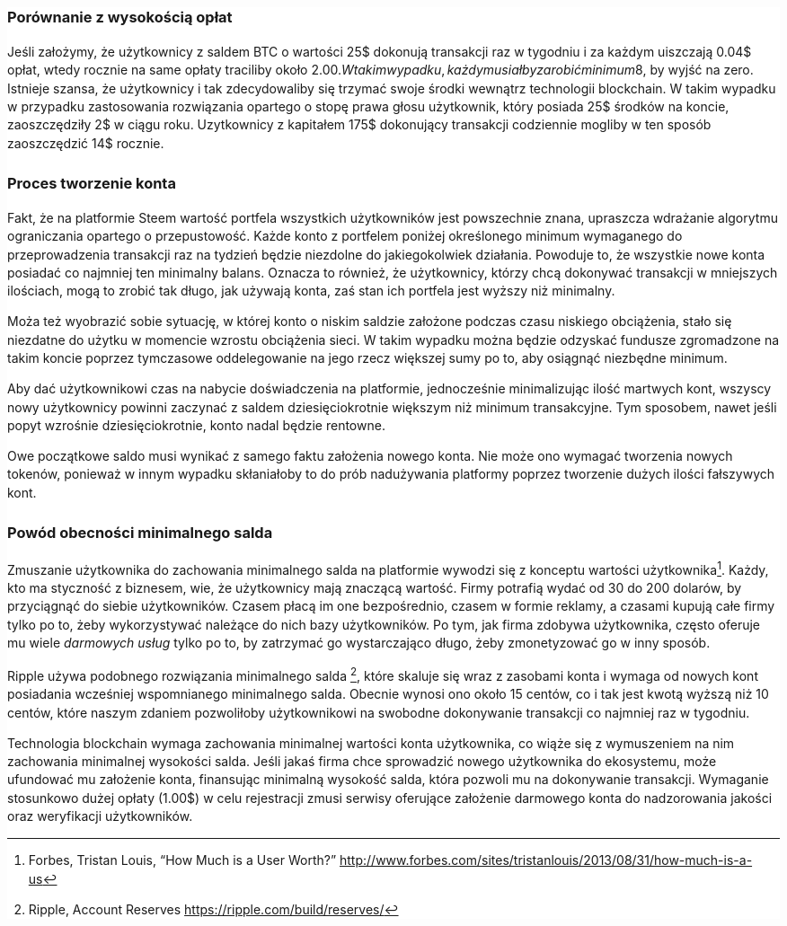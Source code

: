 ### Porównanie z wysokością opłat

Jeśli założymy, że użytkownicy z saldem BTC o wartości 25$ dokonują transakcji raz w tygodniu i za każdym uiszczają 0.04$ opłat, wtedy rocznie na same opłaty traciliby około 2.00$. W takim wypadku, każdy musiałby zarobić minimum 8% z ich 25$, by wyjść na zero. Istnieje szansa, że użytkownicy i tak zdecydowaliby się trzymać swoje środki wewnątrz technologii blockchain. W takim wypadku w przypadku zastosowania rozwiązania opartego o stopę prawa głosu użytkownik, który posiada 25$ środków na koncie, zaoszczędziły 2$ w ciągu roku. Uzytkownicy z kapitałem 175$ dokonujący transakcji codziennie mogliby w ten sposób zaoszczędzić 14$ rocznie.

### Proces tworzenie konta

Fakt, że na platformie Steem wartość portfela wszystkich użytkowników jest powszechnie znana, upraszcza wdrażanie algorytmu ograniczania opartego o przepustowość. Każde konto z portfelem poniżej określonego minimum wymaganego do przeprowadzenia transakcji raz na tydzień będzie niezdolne do jakiegokolwiek działania. Powoduje to, że wszystkie nowe konta posiadać co najmniej ten minimalny balans. Oznacza to również, że użytkownicy, którzy chcą dokonywać transakcji w mniejszych ilościach, mogą to zrobić tak długo, jak używają konta, zaś stan ich portfela jest wyższy niż minimalny.

Moża też wyobrazić sobie sytuację, w której konto o niskim saldzie założone podczas czasu niskiego obciążenia, stało się niezdatne do użytku w momencie wzrostu obciążenia sieci. W takim wypadku można będzie odzyskać fundusze zgromadzone na takim koncie poprzez tymczasowe oddelegowanie na jego rzecz większej sumy po to, aby osiągnąć niezbędne minimum.

Aby dać użytkownikowi czas na nabycie doświadczenia na platformie, jednocześnie minimalizując ilość martwych kont, wszyscy nowy użytkownicy powinni zaczynać z saldem dziesięciokrotnie większym niż minimum transakcyjne. Tym sposobem, nawet jeśli popyt wzrośnie dziesięciokrotnie, konto nadal będzie rentowne.

Owe początkowe saldo musi wynikać z samego faktu założenia nowego konta. Nie może ono wymagać tworzenia nowych tokenów, ponieważ w innym wypadku skłaniałoby to do prób nadużywania platformy poprzez tworzenie dużych ilości fałszywych kont.

### Powód obecności minimalnego salda

Zmuszanie użytkownika do zachowania minimalnego salda na platformie wywodzi się z konceptu wartości użytkownika[^10]. Każdy, kto ma styczność z biznesem, wie, że użytkownicy mają znaczącą wartość. Firmy potrafią wydać od 30 do 200 dolarów, by przyciągnąć do siebie użytkowników. Czasem płacą im one bezpośrednio, czasem w formie reklamy, a czasami kupują całe firmy tylko po to, żeby wykorzystywać należące do nich bazy użytkowników. Po tym, jak firma zdobywa użytkownika, często oferuje mu wiele *darmowych usług* tylko po to, by zatrzymać go wystarczająco długo, żeby zmonetyzować go w inny sposób.

Ripple używa podobnego rozwiązania minimalnego salda [^11], które skaluje się wraz z zasobami konta i wymaga od nowych kont posiadania wcześniej wspomnianego minimalnego salda. Obecnie wynosi ono około 15 centów, co i tak jest kwotą wyższą niż 10 centów, które naszym zdaniem pozwoliłoby użytkownikowi na swobodne dokonywanie transakcji co najmniej raz w tygodniu.

Technologia blockchain wymaga zachowania minimalnej wartości konta użytkownika, co wiąże się z wymuszeniem na nim zachowania minimalnej wysokości salda. Jeśli jakaś firma chce sprowadzić nowego użytkownika do ekosystemu, może ufundować mu założenie konta, finansując minimalną wysokość salda, która pozwoli mu na dokonywanie transakcji. Wymaganie stosunkowo dużej opłaty (1.00$) w celu rejestracji zmusi serwisy oferujące założenie darmowego konta do nadzorowania jakości oraz weryfikacji użytkowników.


[^1]: Reddit’s Cryptocurrency, Forbes, Erika Morphy, October 2014 http://www.forbes.com/sites/erikamorphy/2014/10/01/reddits-cryptocurrency-could-have-many-uses/\#4e07b05332b9
[^2]: Sweat Equity, Investopedia http://www.investopedia.com/terms/s/sweatequity.asp
[^3]: Meta-moderation is a second level of comment moderation. Users are invited to rate a moderator's decision in order to improve moderation. https://en.wikipedia.org/wiki/Meta-moderation\_system
[^4]: The Impossible Trinity, economic theory https://en.wikipedia.org/wiki/Impossible\_trinity
[^5]: N-Person Prisoner’s Dilemma https://cs.stanford.edu/people/eroberts/courses/soco/projects/1998-99/game-theory/npd.html
[^6]: The Story of the Crab Bucket http://guidezone.e-guiding.com/jmstory\_crabs.htm
[^7]: Zipf’s Law https://en.wikipedia.org/wiki/Zipf%27s\_law
[^8]: Clay Shirky, The Case Against Micropayments http://www.openp2p.com/pub/a/p2p/2000/12/19/micropayments.html
[^9]: reCAPTCHA, Easy on Humans, Hard on Bots https://www.google.com/recaptcha/intro/index.html
[^10]: Forbes, Tristan Louis, “How Much is a User Worth?” http://www.forbes.com/sites/tristanlouis/2013/08/31/how-much-is-a-us
[^11]: Ripple, Account Reserves https://ripple.com/build/reserves/
[^12]: Reddit Statistics, Number of Users and Comments per Second http://expandedramblings.com/index.php/reddit-stats/2/
[^13]: Martin Fowler, The LMAX Architecture http://martinfowler.com/articles/lmax.html
[^14]: Introducing Intel Optane Technology – Bringing 3D XPoint Memory to Storage and Memory Products https://newsroom.intel.com/press-kits/introducing-intel-optane-technology-bringing-3d-xpoint-memory-to-storage-and-memory-products/
[^15]: United States Money Supply, 2009 https://research.stlouisfed.org/fred2/graph/?s%5B1%5D%5Bid%5D=AMBNS
[^16]: CPI Inflation Index, United States Dollar 2008-2016 http://data.bls.gov/cgi-bin/cpicalc.pl?cost1=1&year1=2008&year2=2016
[^17]: Bitcoin Annual Inflation Rate, Bitcoin Talk Forum https://bitcointalk.org/index.php?topic=130619.0
[^18]: Reddit Valuaton, Newsweek, 2014 http://www.newsweek.com/investors-think-reddit-worth-500-million-26
[^19]: Worth of Web, March 2016 http://www.worthofweb.com/website-value/reddit.com/
[^20]: Micropayments: A Viable Business Model http://www.openp2p.com/pub/a/p2p/2000/12/19/micropayments.html
[^21]: Dailydot, Jon Southurt, April 2015 http://www.dailydot.com/opinion/bitcoin-cryptocurrency-adoption-hard
